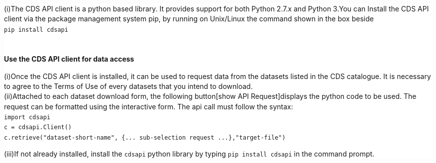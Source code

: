   (i)The CDS API client is a python based library. It provides support for both Python 2.7.x and Python 3.You can                Install the CDS API client via the package management system pip, by running on Unix/Linux the command shown in the          box beside <br>
         `pip install cdsapi`   
<br>        
   <b>Use the CDS API client for data access</b><br>
   
   (i)Once the CDS API client is installed, it can be used to request data from the datasets listed in the CDS catalogue.          It is necessary to agree to the Terms of Use of every datasets that you intend to download.
<br> 
   (ii)Attached to each dataset download form, the following button[show API Request]displays the python code to be used.           The request can be formatted using the interactive form. The api call must follow the syntax:
<br>
    `import cdsapi`<br>`c = cdsapi.Client()`<br>`c.retrieve("dataset-short-name", {... sub-selection request ...},"target-file")` <br>
    
  (iii)If not already installed, install the `cdsapi` python library by typing `pip install cdsapi` in 
the command prompt.
